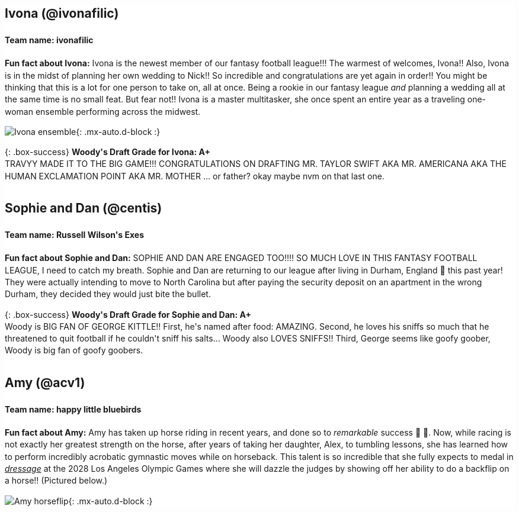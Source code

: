 

## Ivona (@ivonafilic)

#### Team name: ivonafilic

**Fun fact about Ivona:** Ivona is the newest member of our fantasy football league!!! The warmest of welcomes, Ivona!! Also, Ivona is in the midst of planning her own wedding to Nick!! So incredible and congratulations are yet again in order!! You might be thinking that this is a lot for one person to take on, all at once. Being a rookie in our fantasy league _and_ planning a wedding all at the same time is no small feat. But fear not!! Ivona is a master multitasker, she once spent an entire year as a traveling one-woman ensemble performing across the midwest.

![Ivona ensemble](https://al-pals.github.io/assets/img/ivona_band.jpeg){: .mx-auto.d-block :}

{: .box-success}
**Woody's Draft Grade for Ivona: A+**  
TRAVYY MADE IT TO THE BIG GAME!!! CONGRATULATIONS ON DRAFTING MR. TAYLOR SWIFT AKA MR. AMERICANA AKA THE HUMAN EXCLAMATION POINT AKA MR. MOTHER ... or father? okay maybe nvm on that last one.


## Sophie and Dan (@centis)

#### Team name: Russell Wilson's Exes

**Fun fact about Sophie and Dan:** SOPHIE AND DAN ARE ENGAGED TOO!!!! SO MUCH LOVE IN THIS FANTASY FOOTBALL LEAGUE, I need to catch my breath. Sophie and Dan are returning to our league after living in Durham, England &#127988; this past year! They were actually intending to move to North Carolina but after paying the security deposit on an apartment in the wrong Durham, they decided they would just bite the bullet.


{: .box-success}
**Woody's Draft Grade for Sophie and Dan: A+**  
Woody is BIG FAN OF GEORGE KITTLE!! First, he's named after food: AMAZING. Second, he loves his sniffs so much that he threatened to quit football if he couldn't sniff his salts... Woody also LOVES SNIFFS!! Third, George seems like goofy goober, Woody is big fan of goofy goobers.


## Amy (@acv1)

#### Team name: happy little bluebirds

**Fun fact about Amy:** Amy has taken up horse riding in recent years, and done so to *remarkable* success &#128014; &#128014;. Now, while racing is not exactly her greatest strength on the horse, after years of taking her daughter, Alex, to tumbling lessons, she has learned how to perform incredibly acrobatic gymnastic moves while on horseback. This talent is so incredible that she fully expects to medal in [_dressage_](https://www.youtube.com/shorts/CniEbJXHDq8) at the 2028 Los Angeles Olympic Games where she will dazzle the judges by showing off her ability to do a backflip on a horse!! (Pictured below.)

![Amy horseflip](https://al-pals.github.io/assets/img/amy_horseflip.jpeg){: .mx-auto.d-block :}
